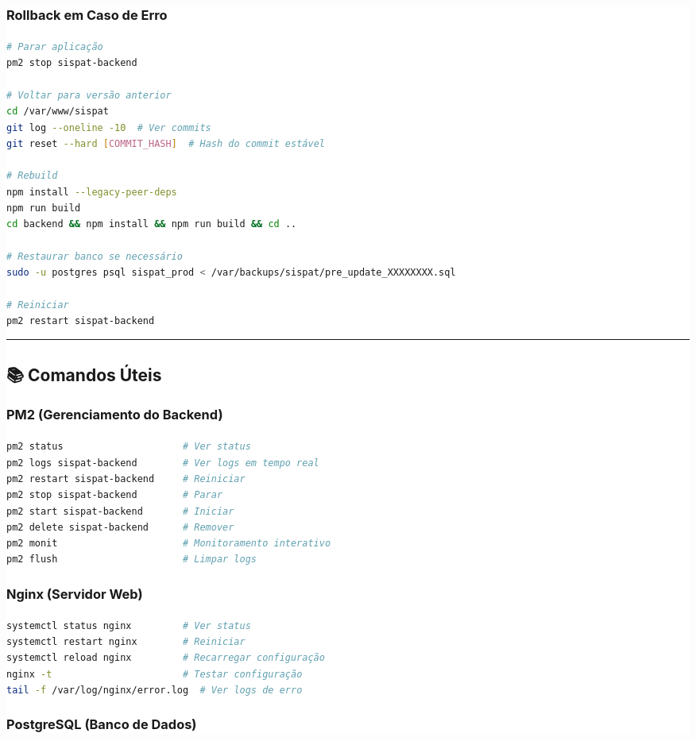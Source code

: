 ### Rollback em Caso de Erro

```bash
# Parar aplicação
pm2 stop sispat-backend

# Voltar para versão anterior
cd /var/www/sispat
git log --oneline -10  # Ver commits
git reset --hard [COMMIT_HASH]  # Hash do commit estável

# Rebuild
npm install --legacy-peer-deps
npm run build
cd backend && npm install && npm run build && cd ..

# Restaurar banco se necessário
sudo -u postgres psql sispat_prod < /var/backups/sispat/pre_update_XXXXXXXX.sql

# Reiniciar
pm2 restart sispat-backend
```

---

## 📚 Comandos Úteis

### PM2 (Gerenciamento do Backend)

```bash
pm2 status                     # Ver status
pm2 logs sispat-backend        # Ver logs em tempo real
pm2 restart sispat-backend     # Reiniciar
pm2 stop sispat-backend        # Parar
pm2 start sispat-backend       # Iniciar
pm2 delete sispat-backend      # Remover
pm2 monit                      # Monitoramento interativo
pm2 flush                      # Limpar logs
```

### Nginx (Servidor Web)

```bash
systemctl status nginx         # Ver status
systemctl restart nginx        # Reiniciar
systemctl reload nginx         # Recarregar configuração
nginx -t                       # Testar configuração
tail -f /var/log/nginx/error.log  # Ver logs de erro
```

### PostgreSQL (Banco de Dados)
